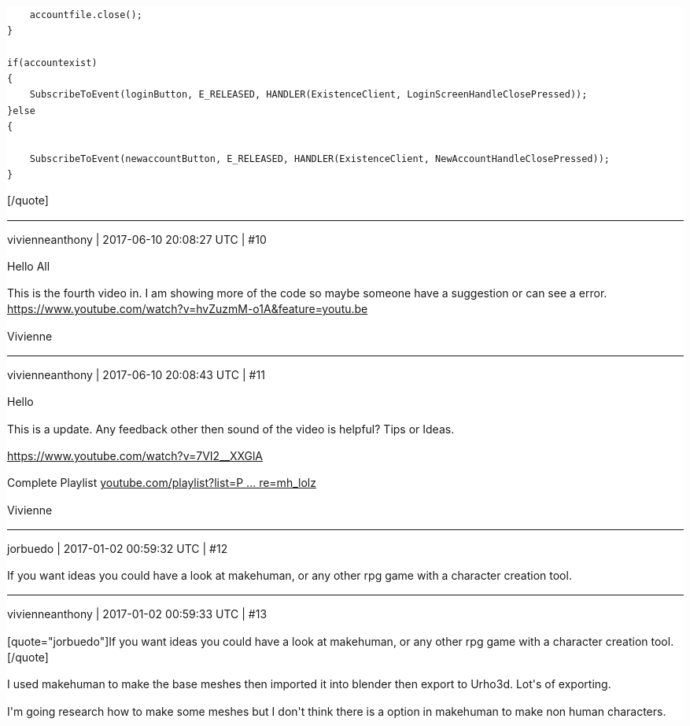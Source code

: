         accountfile.close();
    }

    if(accountexist)
    {
        SubscribeToEvent(loginButton, E_RELEASED, HANDLER(ExistenceClient, LoginScreenHandleClosePressed));
    }else
    {

        SubscribeToEvent(newaccountButton, E_RELEASED, HANDLER(ExistenceClient, NewAccountHandleClosePressed));
    }
[/quote]

-------------------------

vivienneanthony | 2017-06-10 20:08:27 UTC | #10

Hello All

This is the fourth video in.  I am showing more of the code so maybe someone have a suggestion or can see a error.
https://www.youtube.com/watch?v=hvZuzmM-o1A&feature=youtu.be

Vivienne

-------------------------

vivienneanthony | 2017-06-10 20:08:43 UTC | #11

Hello

This is a update. Any feedback other then sound of the video is helpful? Tips or Ideas.

https://www.youtube.com/watch?v=7VI2__XXGlA

Complete Playlist 
[youtube.com/playlist?list=P ... re=mh_lolz](https://www.youtube.com/playlist?list=PLg3Q9upEQvPRAYaIqhImkUu1RBgSZA_N7&feature=mh_lolz)

Vivienne

-------------------------

jorbuedo | 2017-01-02 00:59:32 UTC | #12

If you want ideas you could have a look at makehuman, or any other rpg game with a character creation tool.

-------------------------

vivienneanthony | 2017-01-02 00:59:33 UTC | #13

[quote="jorbuedo"]If you want ideas you could have a look at makehuman, or any other rpg game with a character creation tool.[/quote]

I used makehuman to make the base meshes then imported it into blender then export to Urho3d.  Lot's of exporting.

I'm going research how to make some meshes but I don't think there is a option in makehuman to make non human characters.
